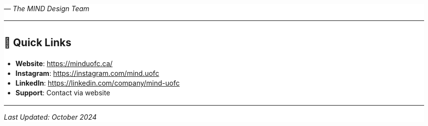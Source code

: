 *— The MIND Design Team*

---

## 🔗 Quick Links

- **Website**: https://minduofc.ca/
- **Instagram**: https://instagram.com/mind.uofc
- **LinkedIn**: https://linkedin.com/company/mind-uofc
- **Support**: Contact via website

---

*Last Updated: October 2024*

